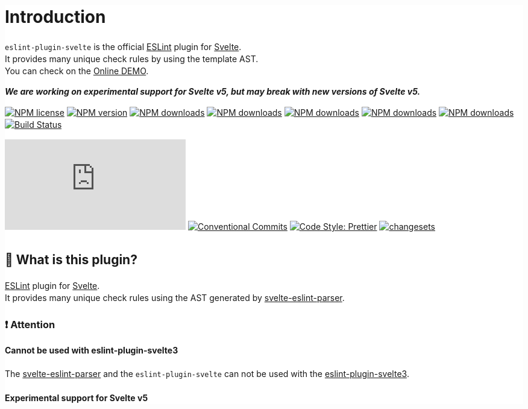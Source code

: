 # Introduction

`eslint-plugin-svelte` is the official [ESLint] plugin for [Svelte].  
It provides many unique check rules by using the template AST.  
You can check on the [Online DEMO](https://eslint-online-playground.netlify.app/#eslint-plugin-svelte%20with%20typescript).

**_We are working on experimental support for Svelte v5, but may break with new versions of Svelte v5._**

[![NPM license](https://img.shields.io/npm/l/eslint-plugin-svelte.svg)](https://www.npmjs.com/package/eslint-plugin-svelte)
[![NPM version](https://img.shields.io/npm/v/eslint-plugin-svelte.svg)](https://www.npmjs.com/package/eslint-plugin-svelte)
[![NPM downloads](https://img.shields.io/badge/dynamic/json.svg?label=downloads&colorB=green&suffix=/day&query=$.downloads&uri=https://api.npmjs.org//downloads/point/last-day/eslint-plugin-svelte&maxAge=3600)](http://www.npmtrends.com/eslint-plugin-svelte)
[![NPM downloads](https://img.shields.io/npm/dw/eslint-plugin-svelte.svg)](http://www.npmtrends.com/eslint-plugin-svelte)
[![NPM downloads](https://img.shields.io/npm/dm/eslint-plugin-svelte.svg)](http://www.npmtrends.com/eslint-plugin-svelte)
[![NPM downloads](https://img.shields.io/npm/dy/eslint-plugin-svelte.svg)](http://www.npmtrends.com/eslint-plugin-svelte)
[![NPM downloads](https://img.shields.io/npm/dt/eslint-plugin-svelte.svg)](http://www.npmtrends.com/eslint-plugin-svelte)
[![Build Status](https://github.com/sveltejs/eslint-plugin-svelte/workflows/CI/badge.svg?branch=main)](https://github.com/sveltejs/eslint-plugin-svelte/actions?query=workflow%3ACI)

[![type-coverage](https://img.shields.io/badge/dynamic/json.svg?label=type-coverage&prefix=%E2%89%A5&suffix=%&query=$.typeCoverage.atLeast&uri=https%3A%2F%2Fraw.githubusercontent.com%2Fsveltejs%2Feslint-plugin-svelte%2Fmain%2Fpackage.json)](https://github.com/plantain-00/type-coverage)
[![Conventional Commits](https://img.shields.io/badge/conventional%20commits-1.0.0-yellow.svg)](https://conventionalcommits.org)
[![Code Style: Prettier](https://img.shields.io/badge/code_style-prettier-ff69b4.svg)](https://github.com/prettier/prettier)
[![changesets](https://img.shields.io/badge/maintained%20with-changesets-176de3.svg)](https://github.com/atlassian/changesets)

## :name_badge: What is this plugin?

[ESLint] plugin for [Svelte].  
It provides many unique check rules using the AST generated by [svelte-eslint-parser].

### ❗ Attention

#### Cannot be used with eslint-plugin-svelte3

The [svelte-eslint-parser] and the `eslint-plugin-svelte` can not be used with the [eslint-plugin-svelte3].

[svelte-eslint-parser]: https://github.com/sveltejs/svelte-eslint-parser
[eslint-plugin-svelte3]: https://github.com/sveltejs/eslint-plugin-svelte3

#### Experimental support for Svelte v5


[svelte]: https://svelte.dev/
[eslint]: https://eslint.org/
